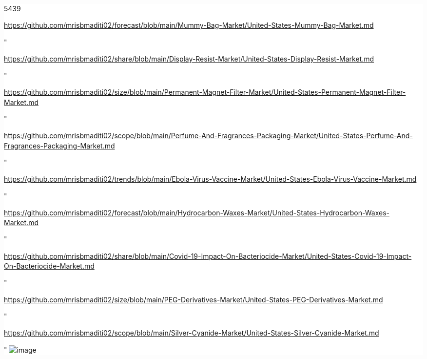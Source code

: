 5439</p><p><a href="https://github.com/mrisbmaditi02/forecast/blob/main/Mummy-Bag-Market/United-States-Mummy-Bag-Market.md">https://github.com/mrisbmaditi02/forecast/blob/main/Mummy-Bag-Market/United-States-Mummy-Bag-Market.md</a></p>"<p><a href="https://github.com/mrisbmaditi02/share/blob/main/Display-Resist-Market/United-States-Display-Resist-Market.md">https://github.com/mrisbmaditi02/share/blob/main/Display-Resist-Market/United-States-Display-Resist-Market.md</a></p>"<p><a href="https://github.com/mrisbmaditi02/size/blob/main/Permanent-Magnet-Filter-Market/United-States-Permanent-Magnet-Filter-Market.md">https://github.com/mrisbmaditi02/size/blob/main/Permanent-Magnet-Filter-Market/United-States-Permanent-Magnet-Filter-Market.md</a></p>"<p><a href="https://github.com/mrisbmaditi02/scope/blob/main/Perfume-And-Fragrances-Packaging-Market/United-States-Perfume-And-Fragrances-Packaging-Market.md">https://github.com/mrisbmaditi02/scope/blob/main/Perfume-And-Fragrances-Packaging-Market/United-States-Perfume-And-Fragrances-Packaging-Market.md</a></p>"<p><a href="https://github.com/mrisbmaditi02/trends/blob/main/Ebola-Virus-Vaccine-Market/United-States-Ebola-Virus-Vaccine-Market.md">https://github.com/mrisbmaditi02/trends/blob/main/Ebola-Virus-Vaccine-Market/United-States-Ebola-Virus-Vaccine-Market.md</a></p>"<p><a href="https://github.com/mrisbmaditi02/forecast/blob/main/Hydrocarbon-Waxes-Market/United-States-Hydrocarbon-Waxes-Market.md">https://github.com/mrisbmaditi02/forecast/blob/main/Hydrocarbon-Waxes-Market/United-States-Hydrocarbon-Waxes-Market.md</a></p>"<p><a href="https://github.com/mrisbmaditi02/share/blob/main/Covid-19-Impact-On-Bacteriocide-Market/United-States-Covid-19-Impact-On-Bacteriocide-Market.md">https://github.com/mrisbmaditi02/share/blob/main/Covid-19-Impact-On-Bacteriocide-Market/United-States-Covid-19-Impact-On-Bacteriocide-Market.md</a></p>"<p><a href="https://github.com/mrisbmaditi02/size/blob/main/PEG-Derivatives-Market/United-States-PEG-Derivatives-Market.md">https://github.com/mrisbmaditi02/size/blob/main/PEG-Derivatives-Market/United-States-PEG-Derivatives-Market.md</a></p>"<p><a href="https://github.com/mrisbmaditi02/scope/blob/main/Silver-Cyanide-Market/United-States-Silver-Cyanide-Market.md">https://github.com/mrisbmaditi02/scope/blob/main/Silver-Cyanide-Market/United-States-Silver-Cyanide-Market.md</a></p>"
![image](https://github.com/user-attachments/assets/eded3baf-5aa6-4588-8d10-2bf2eea61234)
